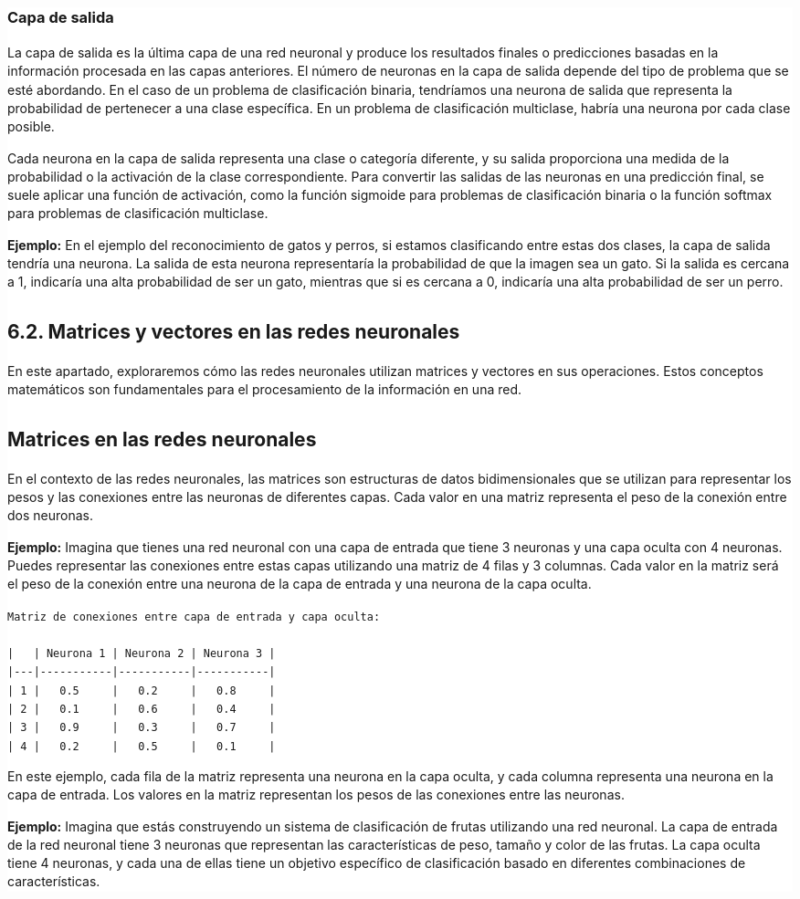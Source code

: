 ### Capa de salida
La capa de salida es la última capa de una red neuronal y produce los resultados finales o predicciones basadas en la información procesada en las capas anteriores. El número de neuronas en la capa de salida depende del tipo de problema que se esté abordando. En el caso de un problema de clasificación binaria, tendríamos una neurona de salida que representa la probabilidad de pertenecer a una clase específica. En un problema de clasificación multiclase, habría una neurona por cada clase posible.

Cada neurona en la capa de salida representa una clase o categoría diferente, y su salida proporciona una medida de la probabilidad o la activación de la clase correspondiente. Para convertir las salidas de las neuronas en una predicción final, se suele aplicar una función de activación, como la función sigmoide para problemas de clasificación binaria o la función softmax para problemas de clasificación multiclase.

**Ejemplo:** En el ejemplo del reconocimiento de gatos y perros, si estamos clasificando entre estas dos clases, la capa de salida tendría una neurona. La salida de esta neurona representaría la probabilidad de que la imagen sea un gato. Si la salida es cercana a 1, indicaría una alta probabilidad de ser un gato, mientras que si es cercana a 0, indicaría una alta probabilidad de ser un perro.

## 6.2. Matrices y vectores en las redes neuronales

En este apartado, exploraremos cómo las redes neuronales utilizan matrices y vectores en sus operaciones. Estos conceptos matemáticos son fundamentales para el procesamiento de la información en una red.

## Matrices en las redes neuronales

En el contexto de las redes neuronales, las matrices son estructuras de datos bidimensionales que se utilizan para representar los pesos y las conexiones entre las neuronas de diferentes capas. Cada valor en una matriz representa el peso de la conexión entre dos neuronas.

**Ejemplo:** Imagina que tienes una red neuronal con una capa de entrada que tiene 3 neuronas y una capa oculta con 4 neuronas. Puedes representar las conexiones entre estas capas utilizando una matriz de 4 filas y 3 columnas. Cada valor en la matriz será el peso de la conexión entre una neurona de la capa de entrada y una neurona de la capa oculta.

```
Matriz de conexiones entre capa de entrada y capa oculta:

|   | Neurona 1 | Neurona 2 | Neurona 3 |
|---|-----------|-----------|-----------|
| 1 |   0.5     |   0.2     |   0.8     |
| 2 |   0.1     |   0.6     |   0.4     |
| 3 |   0.9     |   0.3     |   0.7     |
| 4 |   0.2     |   0.5     |   0.1     |
```

En este ejemplo, cada fila de la matriz representa una neurona en la capa oculta, y cada columna representa una neurona en la capa de entrada. Los valores en la matriz representan los pesos de las conexiones entre las neuronas.

**Ejemplo:** Imagina que estás construyendo un sistema de clasificación de frutas utilizando una red neuronal. La capa de entrada de la red neuronal tiene 3 neuronas que representan las características de peso, tamaño y color de las frutas. La capa oculta tiene 4 neuronas, y cada una de ellas tiene un objetivo específico de clasificación basado en diferentes combinaciones de características.

